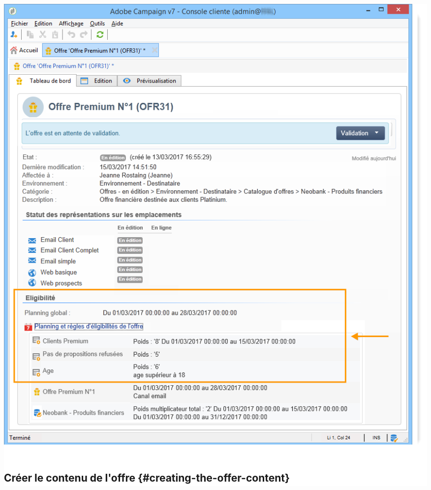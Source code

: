 ![](assets/offer_eligibility_create_005.png)

## Créer le contenu de l&#39;offre {#creating-the-offer-content}
